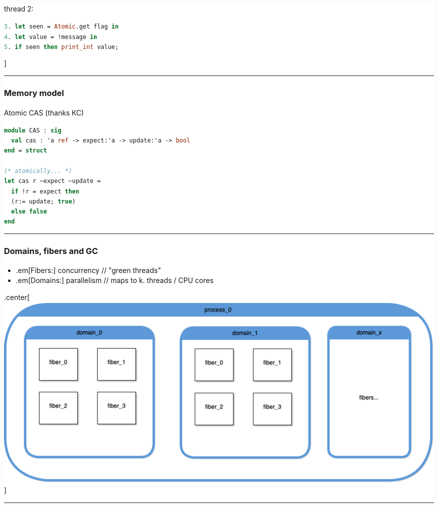 thread 2:
``` ocaml
3. let seen = Atomic.get flag in
4. let value = !message in
5. if seen then print_int value;
```
]

---

### Memory model

Atomic CAS (thanks KC)

``` ocaml
module CAS : sig
  val cas : 'a ref -> expect:'a -> update:'a -> bool
end = struct

(* atomically... *)
let cas r ~expect ~update =
  if !r = expect then
  (r:= update; true)
  else false
end
```

---

### Domains, fibers and GC

* .em[Fibers:] concurrency // "green threads"
* .em[Domains:] parallelism // maps to k. threads / CPU cores

.center[![](figures/domains.png)]

---